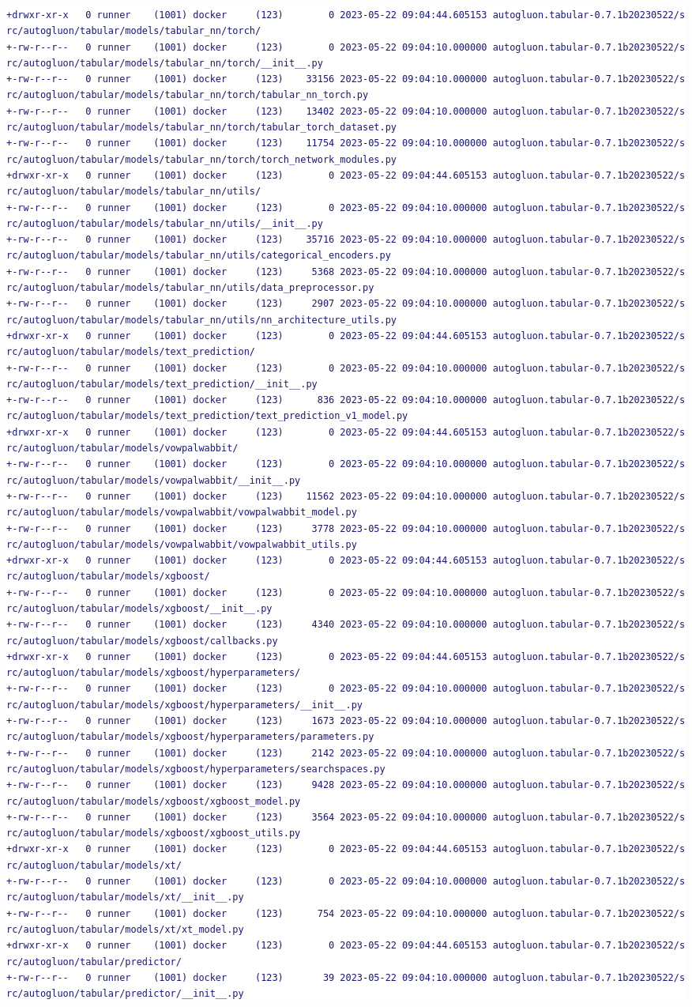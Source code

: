 ```diff
+drwxr-xr-x   0 runner    (1001) docker     (123)        0 2023-05-22 09:04:44.605153 autogluon.tabular-0.7.1b20230522/src/autogluon/tabular/models/tabular_nn/torch/
+-rw-r--r--   0 runner    (1001) docker     (123)        0 2023-05-22 09:04:10.000000 autogluon.tabular-0.7.1b20230522/src/autogluon/tabular/models/tabular_nn/torch/__init__.py
+-rw-r--r--   0 runner    (1001) docker     (123)    33156 2023-05-22 09:04:10.000000 autogluon.tabular-0.7.1b20230522/src/autogluon/tabular/models/tabular_nn/torch/tabular_nn_torch.py
+-rw-r--r--   0 runner    (1001) docker     (123)    13402 2023-05-22 09:04:10.000000 autogluon.tabular-0.7.1b20230522/src/autogluon/tabular/models/tabular_nn/torch/tabular_torch_dataset.py
+-rw-r--r--   0 runner    (1001) docker     (123)    11754 2023-05-22 09:04:10.000000 autogluon.tabular-0.7.1b20230522/src/autogluon/tabular/models/tabular_nn/torch/torch_network_modules.py
+drwxr-xr-x   0 runner    (1001) docker     (123)        0 2023-05-22 09:04:44.605153 autogluon.tabular-0.7.1b20230522/src/autogluon/tabular/models/tabular_nn/utils/
+-rw-r--r--   0 runner    (1001) docker     (123)        0 2023-05-22 09:04:10.000000 autogluon.tabular-0.7.1b20230522/src/autogluon/tabular/models/tabular_nn/utils/__init__.py
+-rw-r--r--   0 runner    (1001) docker     (123)    35716 2023-05-22 09:04:10.000000 autogluon.tabular-0.7.1b20230522/src/autogluon/tabular/models/tabular_nn/utils/categorical_encoders.py
+-rw-r--r--   0 runner    (1001) docker     (123)     5368 2023-05-22 09:04:10.000000 autogluon.tabular-0.7.1b20230522/src/autogluon/tabular/models/tabular_nn/utils/data_preprocessor.py
+-rw-r--r--   0 runner    (1001) docker     (123)     2907 2023-05-22 09:04:10.000000 autogluon.tabular-0.7.1b20230522/src/autogluon/tabular/models/tabular_nn/utils/nn_architecture_utils.py
+drwxr-xr-x   0 runner    (1001) docker     (123)        0 2023-05-22 09:04:44.605153 autogluon.tabular-0.7.1b20230522/src/autogluon/tabular/models/text_prediction/
+-rw-r--r--   0 runner    (1001) docker     (123)        0 2023-05-22 09:04:10.000000 autogluon.tabular-0.7.1b20230522/src/autogluon/tabular/models/text_prediction/__init__.py
+-rw-r--r--   0 runner    (1001) docker     (123)      836 2023-05-22 09:04:10.000000 autogluon.tabular-0.7.1b20230522/src/autogluon/tabular/models/text_prediction/text_prediction_v1_model.py
+drwxr-xr-x   0 runner    (1001) docker     (123)        0 2023-05-22 09:04:44.605153 autogluon.tabular-0.7.1b20230522/src/autogluon/tabular/models/vowpalwabbit/
+-rw-r--r--   0 runner    (1001) docker     (123)        0 2023-05-22 09:04:10.000000 autogluon.tabular-0.7.1b20230522/src/autogluon/tabular/models/vowpalwabbit/__init__.py
+-rw-r--r--   0 runner    (1001) docker     (123)    11562 2023-05-22 09:04:10.000000 autogluon.tabular-0.7.1b20230522/src/autogluon/tabular/models/vowpalwabbit/vowpalwabbit_model.py
+-rw-r--r--   0 runner    (1001) docker     (123)     3778 2023-05-22 09:04:10.000000 autogluon.tabular-0.7.1b20230522/src/autogluon/tabular/models/vowpalwabbit/vowpalwabbit_utils.py
+drwxr-xr-x   0 runner    (1001) docker     (123)        0 2023-05-22 09:04:44.605153 autogluon.tabular-0.7.1b20230522/src/autogluon/tabular/models/xgboost/
+-rw-r--r--   0 runner    (1001) docker     (123)        0 2023-05-22 09:04:10.000000 autogluon.tabular-0.7.1b20230522/src/autogluon/tabular/models/xgboost/__init__.py
+-rw-r--r--   0 runner    (1001) docker     (123)     4340 2023-05-22 09:04:10.000000 autogluon.tabular-0.7.1b20230522/src/autogluon/tabular/models/xgboost/callbacks.py
+drwxr-xr-x   0 runner    (1001) docker     (123)        0 2023-05-22 09:04:44.605153 autogluon.tabular-0.7.1b20230522/src/autogluon/tabular/models/xgboost/hyperparameters/
+-rw-r--r--   0 runner    (1001) docker     (123)        0 2023-05-22 09:04:10.000000 autogluon.tabular-0.7.1b20230522/src/autogluon/tabular/models/xgboost/hyperparameters/__init__.py
+-rw-r--r--   0 runner    (1001) docker     (123)     1673 2023-05-22 09:04:10.000000 autogluon.tabular-0.7.1b20230522/src/autogluon/tabular/models/xgboost/hyperparameters/parameters.py
+-rw-r--r--   0 runner    (1001) docker     (123)     2142 2023-05-22 09:04:10.000000 autogluon.tabular-0.7.1b20230522/src/autogluon/tabular/models/xgboost/hyperparameters/searchspaces.py
+-rw-r--r--   0 runner    (1001) docker     (123)     9428 2023-05-22 09:04:10.000000 autogluon.tabular-0.7.1b20230522/src/autogluon/tabular/models/xgboost/xgboost_model.py
+-rw-r--r--   0 runner    (1001) docker     (123)     3564 2023-05-22 09:04:10.000000 autogluon.tabular-0.7.1b20230522/src/autogluon/tabular/models/xgboost/xgboost_utils.py
+drwxr-xr-x   0 runner    (1001) docker     (123)        0 2023-05-22 09:04:44.605153 autogluon.tabular-0.7.1b20230522/src/autogluon/tabular/models/xt/
+-rw-r--r--   0 runner    (1001) docker     (123)        0 2023-05-22 09:04:10.000000 autogluon.tabular-0.7.1b20230522/src/autogluon/tabular/models/xt/__init__.py
+-rw-r--r--   0 runner    (1001) docker     (123)      754 2023-05-22 09:04:10.000000 autogluon.tabular-0.7.1b20230522/src/autogluon/tabular/models/xt/xt_model.py
+drwxr-xr-x   0 runner    (1001) docker     (123)        0 2023-05-22 09:04:44.605153 autogluon.tabular-0.7.1b20230522/src/autogluon/tabular/predictor/
+-rw-r--r--   0 runner    (1001) docker     (123)       39 2023-05-22 09:04:10.000000 autogluon.tabular-0.7.1b20230522/src/autogluon/tabular/predictor/__init__.py
```